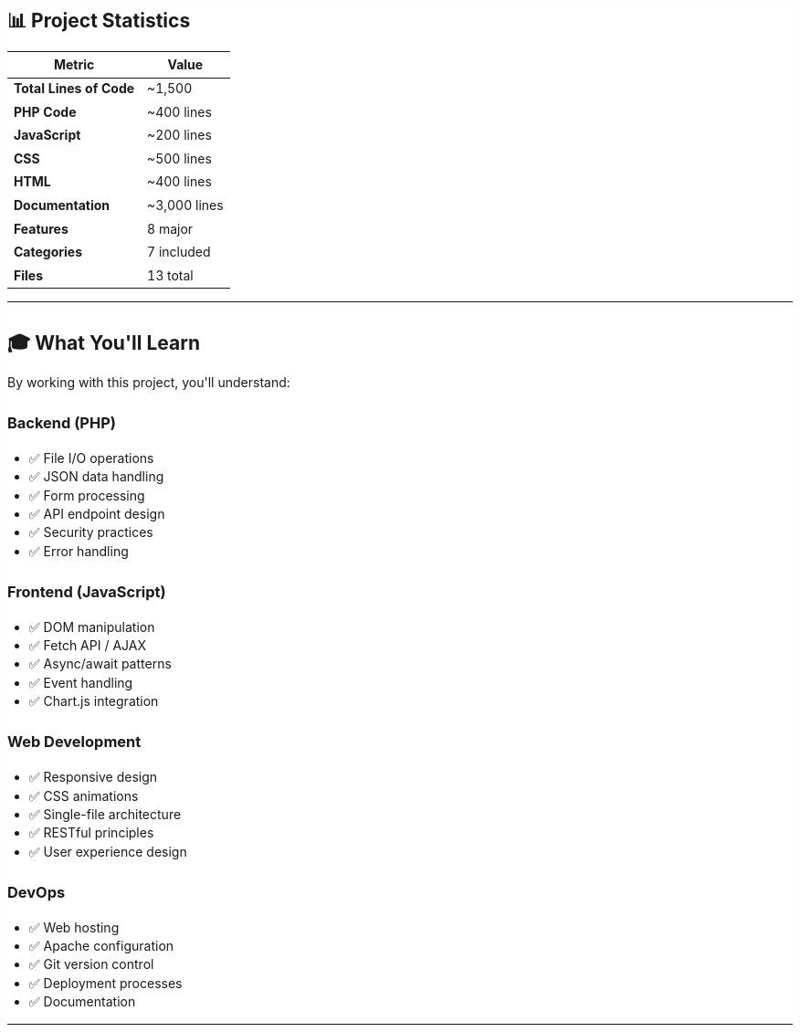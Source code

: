 ## 📊 Project Statistics

| Metric | Value |
|--------|-------|
| **Total Lines of Code** | ~1,500 |
| **PHP Code** | ~400 lines |
| **JavaScript** | ~200 lines |
| **CSS** | ~500 lines |
| **HTML** | ~400 lines |
| **Documentation** | ~3,000 lines |
| **Features** | 8 major |
| **Categories** | 7 included |
| **Files** | 13 total |

---

## 🎓 What You'll Learn

By working with this project, you'll understand:

### Backend (PHP)
- ✅ File I/O operations
- ✅ JSON data handling
- ✅ Form processing
- ✅ API endpoint design
- ✅ Security practices
- ✅ Error handling

### Frontend (JavaScript)
- ✅ DOM manipulation
- ✅ Fetch API / AJAX
- ✅ Async/await patterns
- ✅ Event handling
- ✅ Chart.js integration

### Web Development
- ✅ Responsive design
- ✅ CSS animations
- ✅ Single-file architecture
- ✅ RESTful principles
- ✅ User experience design

### DevOps
- ✅ Web hosting
- ✅ Apache configuration
- ✅ Git version control
- ✅ Deployment processes
- ✅ Documentation

---